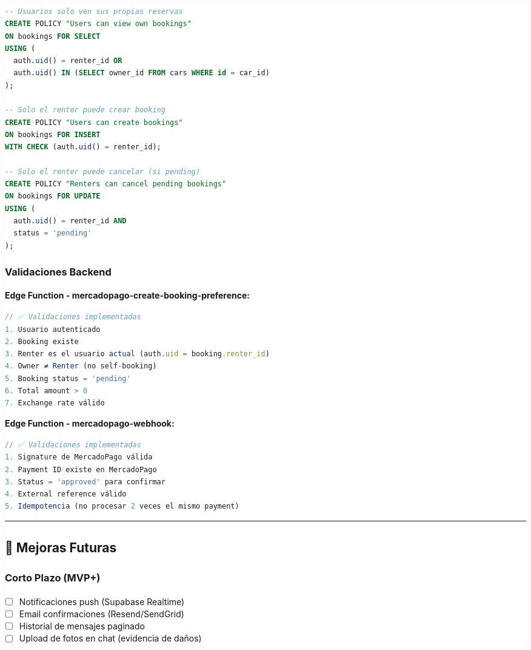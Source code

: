 ```sql
-- Usuarios solo ven sus propias reservas
CREATE POLICY "Users can view own bookings"
ON bookings FOR SELECT
USING (
  auth.uid() = renter_id OR
  auth.uid() IN (SELECT owner_id FROM cars WHERE id = car_id)
);

-- Solo el renter puede crear booking
CREATE POLICY "Users can create bookings"
ON bookings FOR INSERT
WITH CHECK (auth.uid() = renter_id);

-- Solo el renter puede cancelar (si pending)
CREATE POLICY "Renters can cancel pending bookings"
ON bookings FOR UPDATE
USING (
  auth.uid() = renter_id AND
  status = 'pending'
);
```

### Validaciones Backend

**Edge Function - mercadopago-create-booking-preference:**
```typescript
// ✅ Validaciones implementadas
1. Usuario autenticado
2. Booking existe
3. Renter es el usuario actual (auth.uid = booking.renter_id)
4. Owner ≠ Renter (no self-booking)
5. Booking status = 'pending'
6. Total amount > 0
7. Exchange rate válido
```

**Edge Function - mercadopago-webhook:**
```typescript
// ✅ Validaciones implementadas
1. Signature de MercadoPago válida
2. Payment ID existe en MercadoPago
3. Status = 'approved' para confirmar
4. External reference válido
5. Idempotencia (no procesar 2 veces el mismo payment)
```

---

## 🚀 Mejoras Futuras

### Corto Plazo (MVP+)
- [ ] Notificaciones push (Supabase Realtime)
- [ ] Email confirmaciones (Resend/SendGrid)
- [ ] Historial de mensajes paginado
- [ ] Upload de fotos en chat (evidencia de daños)
